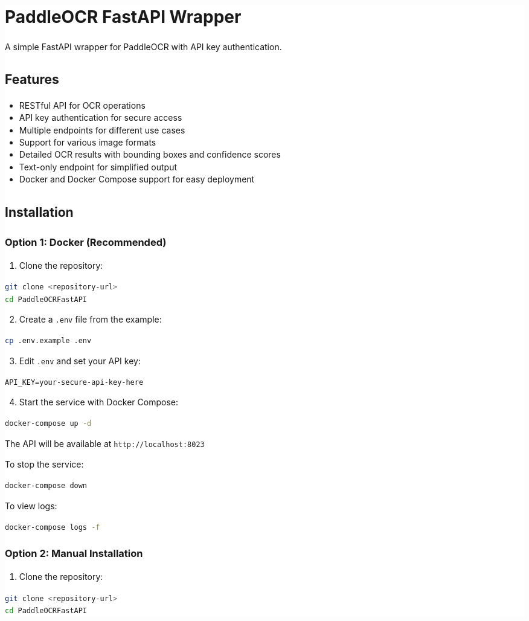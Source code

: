 # PaddleOCR FastAPI Wrapper

A simple FastAPI wrapper for PaddleOCR with API key authentication.

## Features

- RESTful API for OCR operations
- API key authentication for secure access
- Multiple endpoints for different use cases
- Support for various image formats
- Detailed OCR results with bounding boxes and confidence scores
- Text-only endpoint for simplified output
- Docker and Docker Compose support for easy deployment

## Installation

### Option 1: Docker (Recommended)

1. Clone the repository:
```bash
git clone <repository-url>
cd PaddleOCRFastAPI
```

2. Create a `.env` file from the example:
```bash
cp .env.example .env
```

3. Edit `.env` and set your API key:
```
API_KEY=your-secure-api-key-here
```

4. Start the service with Docker Compose:
```bash
docker-compose up -d
```

The API will be available at `http://localhost:8023`

To stop the service:
```bash
docker-compose down
```

To view logs:
```bash
docker-compose logs -f
```

### Option 2: Manual Installation

1. Clone the repository:
```bash
git clone <repository-url>
cd PaddleOCRFastAPI
```
